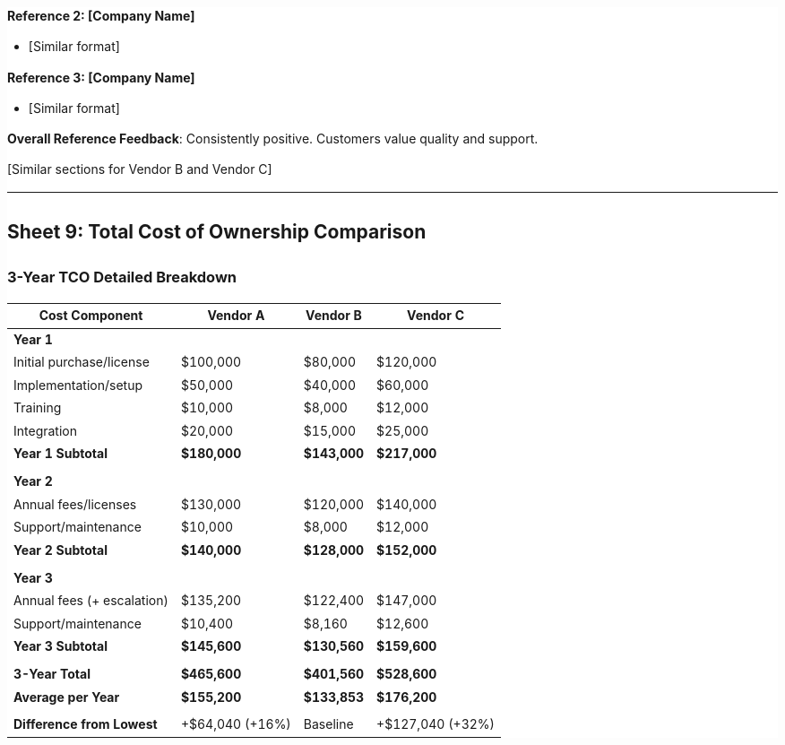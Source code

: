 **Reference 2: [Company Name]**
- [Similar format]

**Reference 3: [Company Name]**
- [Similar format]

**Overall Reference Feedback**: Consistently positive. Customers value quality and support.

[Similar sections for Vendor B and Vendor C]

---

## Sheet 9: Total Cost of Ownership Comparison

### 3-Year TCO Detailed Breakdown

| Cost Component | Vendor A | Vendor B | Vendor C |
|----------------|----------|----------|----------|
| **Year 1** | | | |
| Initial purchase/license | $100,000 | $80,000 | $120,000 |
| Implementation/setup | $50,000 | $40,000 | $60,000 |
| Training | $10,000 | $8,000 | $12,000 |
| Integration | $20,000 | $15,000 | $25,000 |
| **Year 1 Subtotal** | **$180,000** | **$143,000** | **$217,000** |
| | | | |
| **Year 2** | | | |
| Annual fees/licenses | $130,000 | $120,000 | $140,000 |
| Support/maintenance | $10,000 | $8,000 | $12,000 |
| **Year 2 Subtotal** | **$140,000** | **$128,000** | **$152,000** |
| | | | |
| **Year 3** | | | |
| Annual fees (+ escalation) | $135,200 | $122,400 | $147,000 |
| Support/maintenance | $10,400 | $8,160 | $12,600 |
| **Year 3 Subtotal** | **$145,600** | **$130,560** | **$159,600** |
| | | | |
| **3-Year Total** | **$465,600** | **$401,560** | **$528,600** |
| **Average per Year** | **$155,200** | **$133,853** | **$176,200** |
| | | | |
| **Difference from Lowest** | +$64,040 (+16%) | Baseline | +$127,040 (+32%) |
